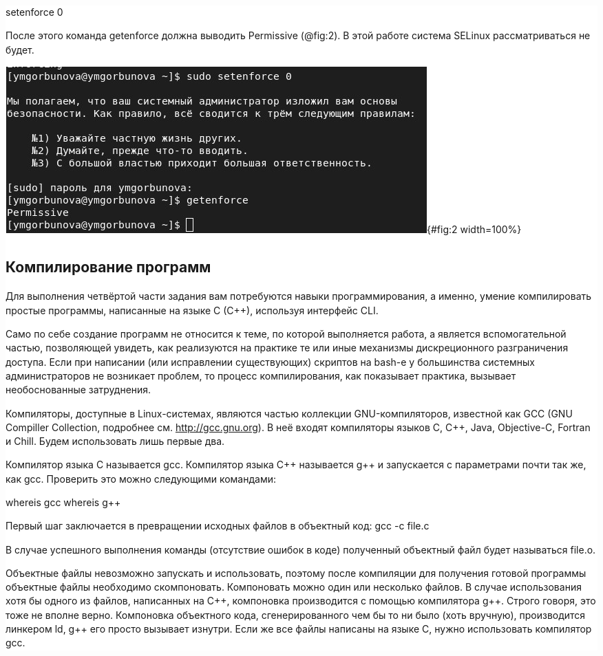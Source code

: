 setenforce 0

После этого команда getenforce должна выводить Permissive (@fig:2). В этой
работе система SELinux рассматриваться не будет.

![Отключение системы запретов до очередной перезагрузки системы](images/2.jpg){#fig:2 width=100%}

## Компилирование программ
Для выполнения четвёртой части задания вам потребуются навыки программирования, а именно, умение компилировать простые программы, написанные на языке С (С++), используя интерфейс CLI.

Само по себе создание программ не относится к теме, по которой выполняется работа, а является вспомогательной частью, позволяющей увидеть, как реализуются на практике те или иные механизмы дискреционного
разграничения доступа. Если при написании (или исправлении существующих) скриптов на bash-e у большинства системных администраторов не
возникает проблем, то процесс компилирования, как показывает практика,
вызывает необоснованные затруднения.

Компиляторы, доступные в Linux-системах, являются частью коллекции GNU-компиляторов, известной как GCC (GNU Compiller Collection,
подробнее см. http://gcc.gnu.org). В неё входят компиляторы языков
С, С++, Java, Objective-C, Fortran и Chill. Будем использовать лишь первые
два.

Компилятор языка С называется gcc. Компилятор языка С++ называется
g++ и запускается с параметрами почти так же, как gcc.
Проверить это можно следующими командами:

whereis gcc
whereis g++

Первый шаг заключается в превращении исходных файлов в объектный
код:
gcc -c file.с

В случае успешного выполнения команды (отсутствие ошибок в коде)
полученный объектный файл будет называться file.о.

Объектные файлы невозможно запускать и использовать, поэтому после
компиляции для получения готовой программы объектные файлы необходимо скомпоновать. Компоновать можно один или несколько файлов. В случае использования хотя бы одного из файлов, написанных на С++, компоновка производится с помощью компилятора g++. Строго говоря, это тоже
не вполне верно. Компоновка объектного кода, сгенерированного чем бы то
ни было (хоть вручную), производится линкером ld, g++ его просто вызывает изнутри. Если же все файлы написаны на языке С, нужно использовать
компилятор gcc.
